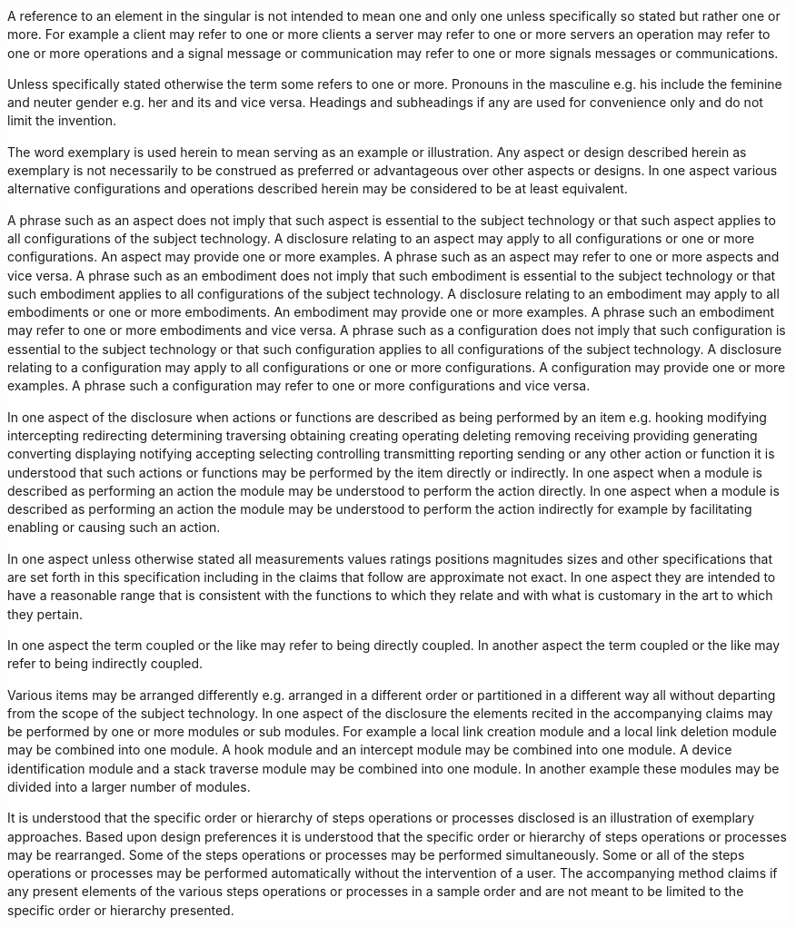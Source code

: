 A reference to an element in the singular is not intended to mean one and only one unless specifically so stated but rather one or more. For example a client may refer to one or more clients a server may refer to one or more servers an operation may refer to one or more operations and a signal message or communication may refer to one or more signals messages or communications.

Unless specifically stated otherwise the term some refers to one or more. Pronouns in the masculine e.g. his include the feminine and neuter gender e.g. her and its and vice versa. Headings and subheadings if any are used for convenience only and do not limit the invention.

The word exemplary is used herein to mean serving as an example or illustration. Any aspect or design described herein as exemplary is not necessarily to be construed as preferred or advantageous over other aspects or designs. In one aspect various alternative configurations and operations described herein may be considered to be at least equivalent.

A phrase such as an aspect does not imply that such aspect is essential to the subject technology or that such aspect applies to all configurations of the subject technology. A disclosure relating to an aspect may apply to all configurations or one or more configurations. An aspect may provide one or more examples. A phrase such as an aspect may refer to one or more aspects and vice versa. A phrase such as an embodiment does not imply that such embodiment is essential to the subject technology or that such embodiment applies to all configurations of the subject technology. A disclosure relating to an embodiment may apply to all embodiments or one or more embodiments. An embodiment may provide one or more examples. A phrase such an embodiment may refer to one or more embodiments and vice versa. A phrase such as a configuration does not imply that such configuration is essential to the subject technology or that such configuration applies to all configurations of the subject technology. A disclosure relating to a configuration may apply to all configurations or one or more configurations. A configuration may provide one or more examples. A phrase such a configuration may refer to one or more configurations and vice versa.

In one aspect of the disclosure when actions or functions are described as being performed by an item e.g. hooking modifying intercepting redirecting determining traversing obtaining creating operating deleting removing receiving providing generating converting displaying notifying accepting selecting controlling transmitting reporting sending or any other action or function it is understood that such actions or functions may be performed by the item directly or indirectly. In one aspect when a module is described as performing an action the module may be understood to perform the action directly. In one aspect when a module is described as performing an action the module may be understood to perform the action indirectly for example by facilitating enabling or causing such an action.

In one aspect unless otherwise stated all measurements values ratings positions magnitudes sizes and other specifications that are set forth in this specification including in the claims that follow are approximate not exact. In one aspect they are intended to have a reasonable range that is consistent with the functions to which they relate and with what is customary in the art to which they pertain.

In one aspect the term coupled or the like may refer to being directly coupled. In another aspect the term coupled or the like may refer to being indirectly coupled.

Various items may be arranged differently e.g. arranged in a different order or partitioned in a different way all without departing from the scope of the subject technology. In one aspect of the disclosure the elements recited in the accompanying claims may be performed by one or more modules or sub modules. For example a local link creation module and a local link deletion module may be combined into one module. A hook module and an intercept module may be combined into one module. A device identification module and a stack traverse module may be combined into one module. In another example these modules may be divided into a larger number of modules.

It is understood that the specific order or hierarchy of steps operations or processes disclosed is an illustration of exemplary approaches. Based upon design preferences it is understood that the specific order or hierarchy of steps operations or processes may be rearranged. Some of the steps operations or processes may be performed simultaneously. Some or all of the steps operations or processes may be performed automatically without the intervention of a user. The accompanying method claims if any present elements of the various steps operations or processes in a sample order and are not meant to be limited to the specific order or hierarchy presented.

